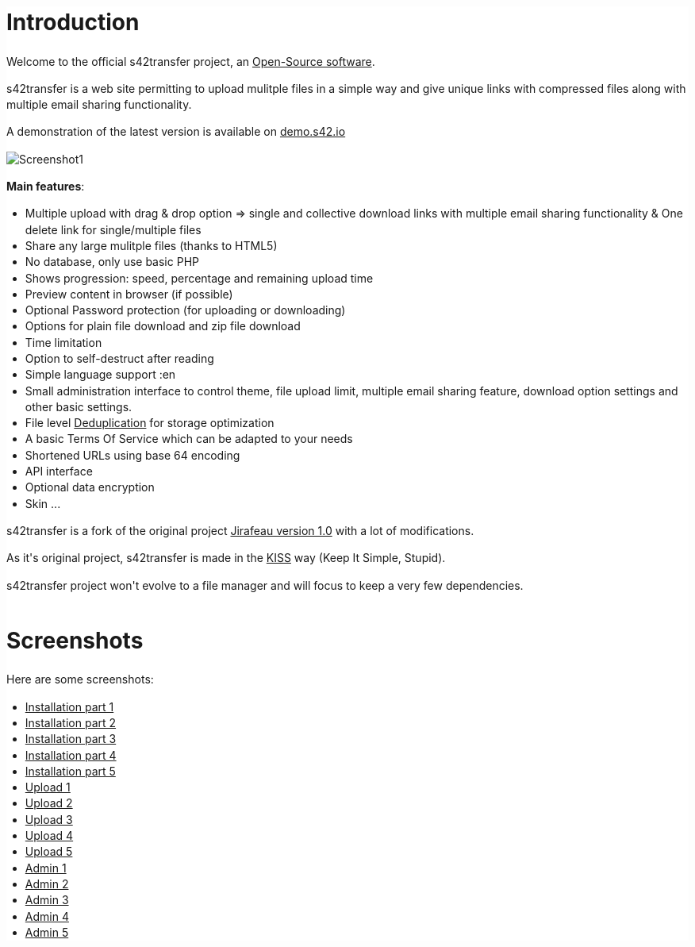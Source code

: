 # Introduction

Welcome to the official s42transfer project, an [Open-Source software](https://en.wikipedia.org/wiki/Open-source_software).

s42transfer is a web site permitting to upload mulitple files in a simple way and give unique links with compressed files along with multiple email sharing functionality.

A demonstration of the latest version is available on [demo.s42.io](http://demo.s42.io/)


![Screenshot1](http://demo.s42.io/screeshot/mainscreen.png)

**Main features**:
-  Multiple upload with drag & drop option => single and collective download links with multiple email sharing functionality & One delete link for single/multiple files
-  Share any large mulitple files (thanks to HTML5)
-  No database, only use basic PHP
-  Shows progression: speed, percentage and remaining upload time
-  Preview content in browser (if possible)
-  Optional Password protection (for uploading or downloading)
-  Options for plain file download and zip file download
-  Time limitation
-  Option to self-destruct after reading
-  Simple language support :en
-  Small administration interface to control theme, file upload limit, multiple email sharing feature, download option settings and other basic settings.
-  File level [Deduplication](http://en.wikipedia.org/wiki/Data_deduplication) for storage optimization
-  A basic Terms Of Service which can be adapted to your needs
-  Shortened URLs using base 64 encoding
-  API interface
-  Optional data encryption
-  Skin
...

s42transfer is a fork of the original project [Jirafeau version 1.0](https://gitlab.com/mojo42/Jirafeau) with a lot of modifications.

As it's original project, s42transfer is made in the [KISS](http://en.wikipedia.org/wiki/KISS_principle) way (Keep It Simple, Stupid).

s42transfer project won't evolve to a file manager and will focus to keep a very few dependencies.

# Screenshots

Here are some screenshots:
- [Installation part 1](http://demo.s42.io/screeshot/Installation_part_1.png)
- [Installation part 2](http://demo.s42.io/screeshot/Installation_part_2.png)
- [Installation part 3](http://demo.s42.io/screeshot/Installation_part_3.png)
- [Installation part 4](http://demo.s42.io/screeshot/Installation_part_4.png)
- [Installation part 5](http://demo.s42.io/screeshot/Installation_part_5.png)
- [Upload 1](http://demo.s42.io/screeshot/login.png)
- [Upload 2](http://demo.s42.io/screeshot/upload1.png)
- [Upload 3](http://demo.s42.io/screeshot/upload2.png)
- [Upload 4](http://demo.s42.io/screeshot/upload3.png)
- [Upload 5](http://demo.s42.io/screeshot/upload4.png) 
- [Admin 1](http://demo.s42.io/screeshot/upload_admin1.png)
- [Admin 2](http://demo.s42.io/screeshot/upload_admin2.png)
- [Admin 3](http://demo.s42.io/screeshot/upload_admin3.png)
- [Admin 4](http://demo.s42.io/screeshot/upload_admin4.png)
- [Admin 5](http://demo.s42.io/screeshot/upload_admin5.png)
